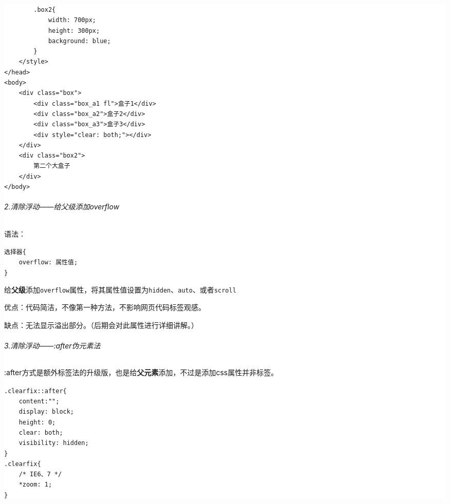 ```
        .box2{
            width: 700px;
            height: 300px;
            background: blue;
        }
    </style>
</head>
<body>
    <div class="box">
        <div class="box_a1 fl">盒子1</div>
        <div class="box_a2">盒子2</div>
        <div class="box_a3">盒子3</div>
        <div style="clear: both;"></div>
    </div>
    <div class="box2">
        第二个大盒子
    </div>
</body>
```



###### 2.清除浮动——给父级添加overflow

语法：

```
选择器{
    overflow: 属性值;
}
```

给**父级**添加`overflow`属性，将其属性值设置为`hidden`、`auto`、或者`scroll`

优点：代码简洁，不像第一种方法，不影响网页代码标签观感。

缺点：无法显示溢出部分。（后期会对此属性进行详细讲解。）



###### 3.清除浮动——:after伪元素法

:after方式是额外标签法的升级版，也是给**父元素**添加，不过是添加css属性并非标签。

```
.clearfix::after{
    content:"";
    display: block;
    height: 0;
    clear: both;
    visibility: hidden;
}
.clearfix{
    /* IE6、7 */
    *zoom: 1;
}
```
